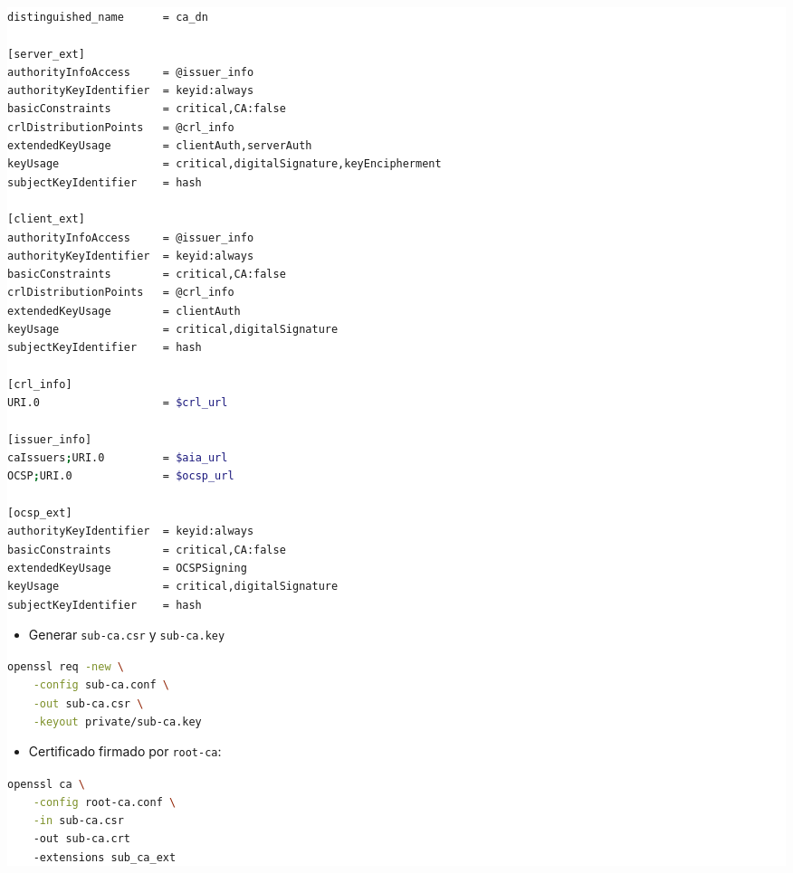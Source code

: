 ~~~bash
distinguished_name      = ca_dn

[server_ext]
authorityInfoAccess     = @issuer_info
authorityKeyIdentifier  = keyid:always
basicConstraints        = critical,CA:false
crlDistributionPoints   = @crl_info
extendedKeyUsage        = clientAuth,serverAuth
keyUsage                = critical,digitalSignature,keyEncipherment
subjectKeyIdentifier    = hash

[client_ext]
authorityInfoAccess     = @issuer_info
authorityKeyIdentifier  = keyid:always
basicConstraints        = critical,CA:false
crlDistributionPoints   = @crl_info
extendedKeyUsage        = clientAuth
keyUsage                = critical,digitalSignature
subjectKeyIdentifier    = hash

[crl_info]
URI.0                   = $crl_url

[issuer_info]
caIssuers;URI.0         = $aia_url
OCSP;URI.0              = $ocsp_url

[ocsp_ext]
authorityKeyIdentifier  = keyid:always
basicConstraints        = critical,CA:false
extendedKeyUsage        = OCSPSigning
keyUsage                = critical,digitalSignature
subjectKeyIdentifier    = hash
~~~

- Generar `sub-ca.csr` y `sub-ca.key`

~~~bash
openssl req -new \
	-config sub-ca.conf \
	-out sub-ca.csr \
	-keyout private/sub-ca.key
~~~

- Certificado firmado por `root-ca`:

~~~bash
openssl ca \
	-config root-ca.conf \
	-in sub-ca.csr
	-out sub-ca.crt
	-extensions sub_ca_ext
~~~
